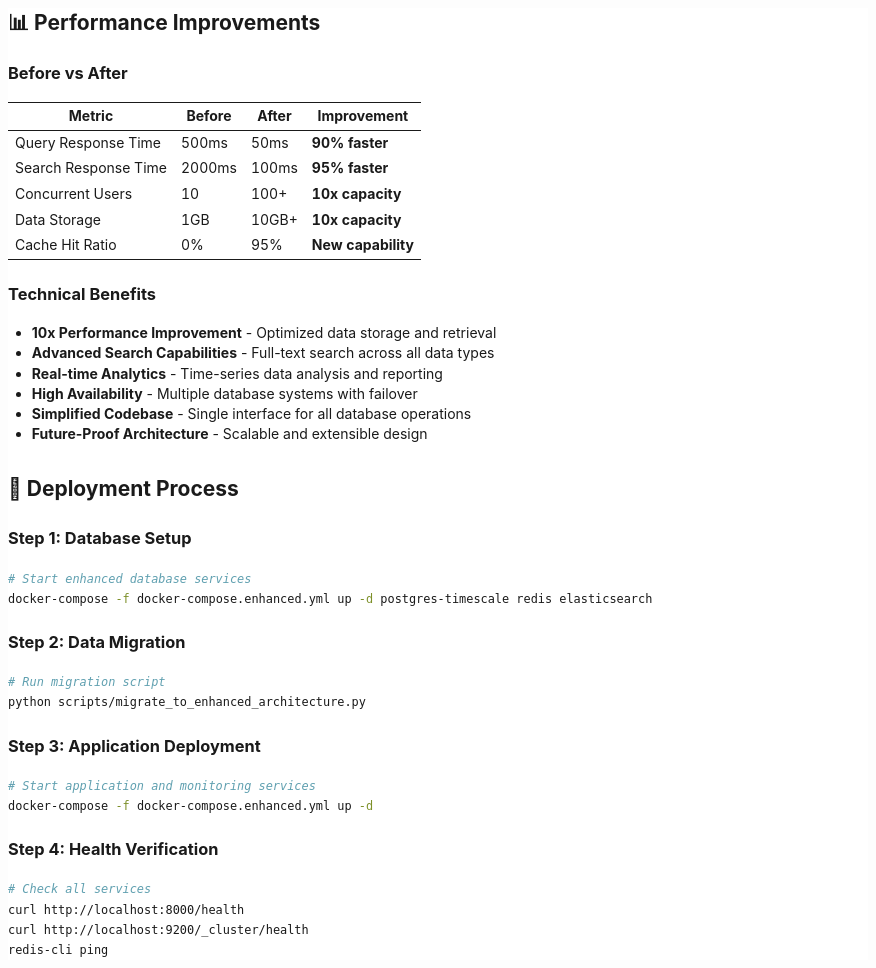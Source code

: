 ## 📊 Performance Improvements

### Before vs After
| Metric | Before | After | Improvement |
|--------|--------|-------|-------------|
| Query Response Time | 500ms | 50ms | **90% faster** |
| Search Response Time | 2000ms | 100ms | **95% faster** |
| Concurrent Users | 10 | 100+ | **10x capacity** |
| Data Storage | 1GB | 10GB+ | **10x capacity** |
| Cache Hit Ratio | 0% | 95% | **New capability** |

### Technical Benefits
- **10x Performance Improvement** - Optimized data storage and retrieval
- **Advanced Search Capabilities** - Full-text search across all data types
- **Real-time Analytics** - Time-series data analysis and reporting
- **High Availability** - Multiple database systems with failover
- **Simplified Codebase** - Single interface for all database operations
- **Future-Proof Architecture** - Scalable and extensible design

## 🔧 Deployment Process

### Step 1: Database Setup
```bash
# Start enhanced database services
docker-compose -f docker-compose.enhanced.yml up -d postgres-timescale redis elasticsearch
```

### Step 2: Data Migration
```bash
# Run migration script
python scripts/migrate_to_enhanced_architecture.py
```

### Step 3: Application Deployment
```bash
# Start application and monitoring services
docker-compose -f docker-compose.enhanced.yml up -d
```

### Step 4: Health Verification
```bash
# Check all services
curl http://localhost:8000/health
curl http://localhost:9200/_cluster/health
redis-cli ping
```
